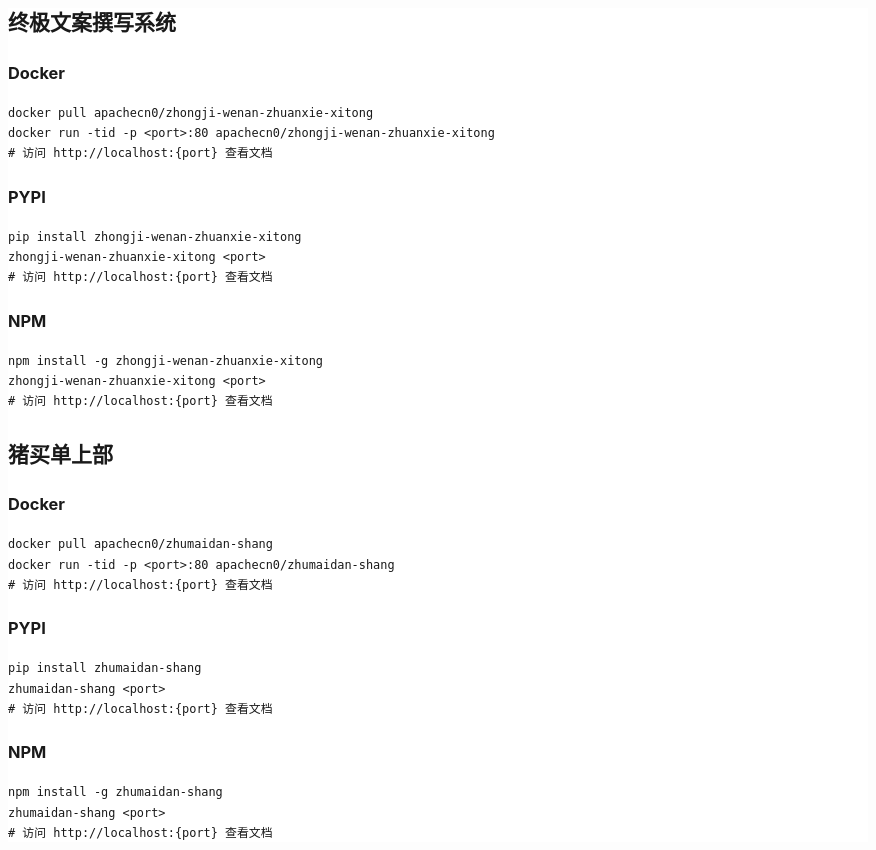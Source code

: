 ## 终极文案撰写系统



### Docker

```
docker pull apachecn0/zhongji-wenan-zhuanxie-xitong
docker run -tid -p <port>:80 apachecn0/zhongji-wenan-zhuanxie-xitong
# 访问 http://localhost:{port} 查看文档
```

### PYPI

```
pip install zhongji-wenan-zhuanxie-xitong
zhongji-wenan-zhuanxie-xitong <port>
# 访问 http://localhost:{port} 查看文档
```

### NPM

```
npm install -g zhongji-wenan-zhuanxie-xitong
zhongji-wenan-zhuanxie-xitong <port>
# 访问 http://localhost:{port} 查看文档
```

## 猪买单上部



### Docker

```
docker pull apachecn0/zhumaidan-shang
docker run -tid -p <port>:80 apachecn0/zhumaidan-shang
# 访问 http://localhost:{port} 查看文档
```

### PYPI

```
pip install zhumaidan-shang
zhumaidan-shang <port>
# 访问 http://localhost:{port} 查看文档
```

### NPM

```
npm install -g zhumaidan-shang
zhumaidan-shang <port>
# 访问 http://localhost:{port} 查看文档
```
